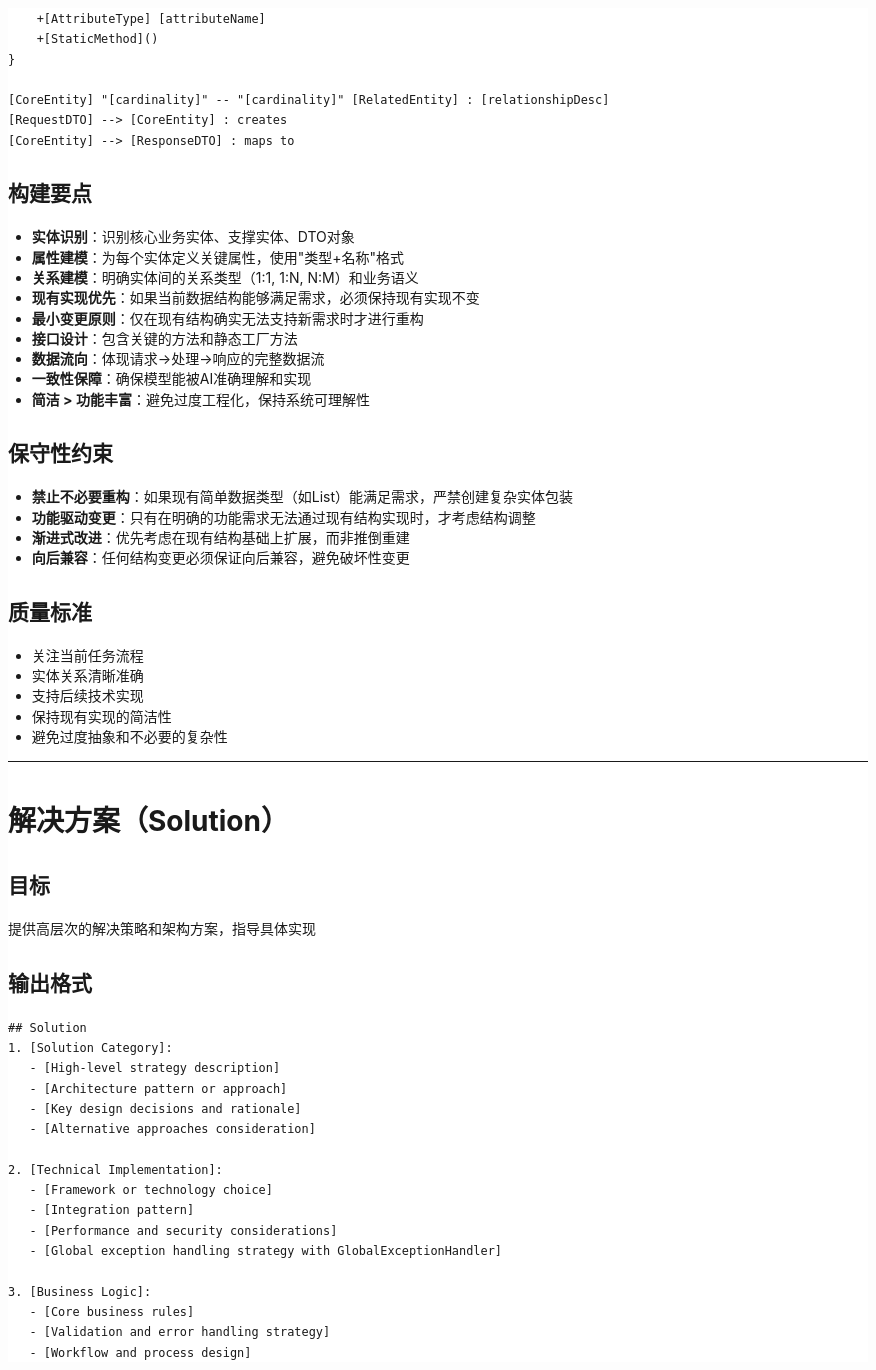 ```
    +[AttributeType] [attributeName]
    +[StaticMethod]()
}

[CoreEntity] "[cardinality]" -- "[cardinality]" [RelatedEntity] : [relationshipDesc]
[RequestDTO] --> [CoreEntity] : creates
[CoreEntity] --> [ResponseDTO] : maps to
```

## 构建要点
- **实体识别**：识别核心业务实体、支撑实体、DTO对象
- **属性建模**：为每个实体定义关键属性，使用"类型+名称"格式
- **关系建模**：明确实体间的关系类型（1:1, 1:N, N:M）和业务语义
- **现有实现优先**：如果当前数据结构能够满足需求，必须保持现有实现不变
- **最小变更原则**：仅在现有结构确实无法支持新需求时才进行重构
- **接口设计**：包含关键的方法和静态工厂方法
- **数据流向**：体现请求->处理->响应的完整数据流
- **一致性保障**：确保模型能被AI准确理解和实现
- **简洁 > 功能丰富**：避免过度工程化，保持系统可理解性

## 保守性约束
- **禁止不必要重构**：如果现有简单数据类型（如List<String>）能满足需求，严禁创建复杂实体包装
- **功能驱动变更**：只有在明确的功能需求无法通过现有结构实现时，才考虑结构调整
- **渐进式改进**：优先考虑在现有结构基础上扩展，而非推倒重建
- **向后兼容**：任何结构变更必须保证向后兼容，避免破坏性变更

## 质量标准
- 关注当前任务流程
- 实体关系清晰准确
- 支持后续技术实现
- 保持现有实现的简洁性
- 避免过度抽象和不必要的复杂性 

---

# 解决方案（Solution）

## 目标
提供高层次的解决策略和架构方案，指导具体实现

## 输出格式
```
## Solution
1. [Solution Category]:
   - [High-level strategy description]
   - [Architecture pattern or approach]
   - [Key design decisions and rationale]
   - [Alternative approaches consideration]

2. [Technical Implementation]:
   - [Framework or technology choice]
   - [Integration pattern]
   - [Performance and security considerations]
   - [Global exception handling strategy with GlobalExceptionHandler]

3. [Business Logic]:
   - [Core business rules]
   - [Validation and error handling strategy]
   - [Workflow and process design]
```